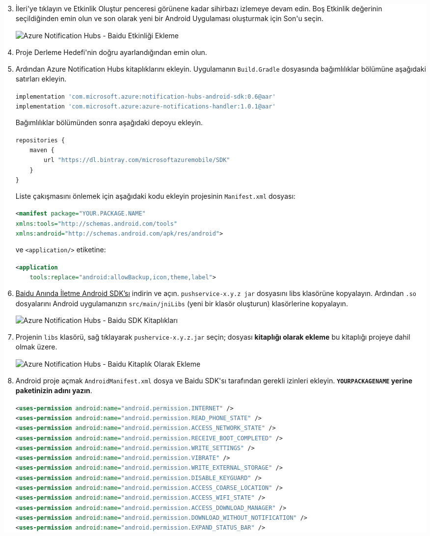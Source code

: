 3. İleri'ye tıklayın ve Etkinlik Oluştur penceresi görünene kadar sihirbazı izlemeye devam edin. Boş Etkinlik değerinin seçildiğinden emin olun ve son olarak yeni bir Android Uygulaması oluşturmak için Son'u seçin.

    ![Azure Notification Hubs - Baidu Etkinliği Ekleme](./media/notification-hubs-baidu-get-started/AndroidAddActivity.png)

4. Proje Derleme Hedefi'nin doğru ayarlandığından emin olun.

5. Ardından Azure Notification Hubs kitaplıklarını ekleyin. Uygulamanın `Build.Gradle` dosyasında bağımlılıklar bölümüne aşağıdaki satırları ekleyin.

    ```javascript
    implementation 'com.microsoft.azure:notification-hubs-android-sdk:0.6@aar'
    implementation 'com.microsoft.azure:azure-notifications-handler:1.0.1@aar'
    ```

    Bağımlılıklar bölümünden sonra aşağıdaki depoyu ekleyin.

    ```javascript
    repositories {
        maven {
            url "https://dl.bintray.com/microsoftazuremobile/SDK"
        }
    }
    ```

    Liste çakışmasını önlemek için aşağıdaki kodu ekleyin projesinin `Manifest.xml` dosyası:

    ```xml
    <manifest package="YOUR.PACKAGE.NAME"
    xmlns:tools="http://schemas.android.com/tools"
    xmlns:android="http://schemas.android.com/apk/res/android">
    ```

    ve `<application/>` etiketine:

    ```xml
    <application
        tools:replace="android:allowBackup,icon,theme,label">
    ```

6. [Baidu Anında İletme Android SDK’sı](https://push.baidu.com/doc/android/api) indirin ve açın. `pushservice-x.y.z jar` dosyasını libs klasörüne kopyalayın. Ardından `.so` dosyalarını Android uygulamanızın `src/main/jniLibs` (yeni bir klasör oluşturun) klasörlerine kopyalayın.

    ![Azure Notification Hubs - Baidu SDK Kitaplıkları](./media/notification-hubs-baidu-get-started/BaiduSDKLib.png)

7. Projenin `libs` klasörü, sağ tıklayarak `pushervice-x.y.z.jar` seçin; dosyası **kitaplığı olarak ekleme** bu kitaplığı projeye dahil olmak üzere.

    ![Azure Notification Hubs - Baidu Kitaplık Olarak Ekleme](./media/notification-hubs-baidu-get-started/BaiduAddAsALib.jpg)

8. Android proje açmak `AndroidManifest.xml` dosya ve Baidu SDK'sı tarafından gerekli izinleri ekleyin. **`YOURPACKAGENAME` yerine paketinizin adını yazın**.

    ```xml
    <uses-permission android:name="android.permission.INTERNET" />
    <uses-permission android:name="android.permission.READ_PHONE_STATE" />
    <uses-permission android:name="android.permission.ACCESS_NETWORK_STATE" />
    <uses-permission android:name="android.permission.RECEIVE_BOOT_COMPLETED" />
    <uses-permission android:name="android.permission.WRITE_SETTINGS" />
    <uses-permission android:name="android.permission.VIBRATE" />
    <uses-permission android:name="android.permission.WRITE_EXTERNAL_STORAGE" />
    <uses-permission android:name="android.permission.DISABLE_KEYGUARD" />
    <uses-permission android:name="android.permission.ACCESS_COARSE_LOCATION" />
    <uses-permission android:name="android.permission.ACCESS_WIFI_STATE" />
    <uses-permission android:name="android.permission.ACCESS_DOWNLOAD_MANAGER" />
    <uses-permission android:name="android.permission.DOWNLOAD_WITHOUT_NOTIFICATION" />
    <uses-permission android:name="android.permission.EXPAND_STATUS_BAR" />